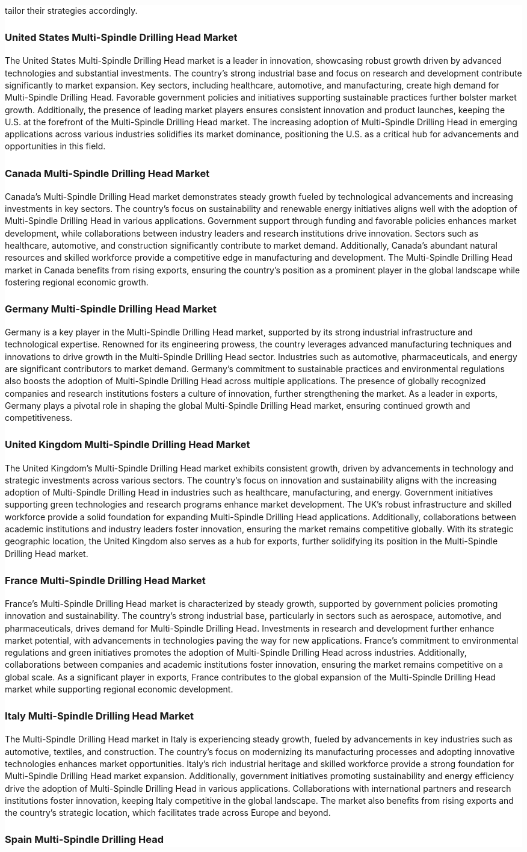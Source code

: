 tailor their strategies accordingly.</p><h3>United States Multi-Spindle Drilling Head Market</h3><p>The United States Multi-Spindle Drilling Head market is a leader in innovation, showcasing robust growth driven by advanced technologies and substantial investments. The country&rsquo;s strong industrial base and focus on research and development contribute significantly to market expansion. Key sectors, including healthcare, automotive, and manufacturing, create high demand for Multi-Spindle Drilling Head. Favorable government policies and initiatives supporting sustainable practices further bolster market growth. Additionally, the presence of leading market players ensures consistent innovation and product launches, keeping the U.S. at the forefront of the Multi-Spindle Drilling Head market. The increasing adoption of Multi-Spindle Drilling Head in emerging applications across various industries solidifies its market dominance, positioning the U.S. as a critical hub for advancements and opportunities in this field.</p><h3>Canada Multi-Spindle Drilling Head Market</h3><p>Canada&rsquo;s Multi-Spindle Drilling Head market demonstrates steady growth fueled by technological advancements and increasing investments in key sectors. The country&rsquo;s focus on sustainability and renewable energy initiatives aligns well with the adoption of Multi-Spindle Drilling Head in various applications. Government support through funding and favorable policies enhances market development, while collaborations between industry leaders and research institutions drive innovation. Sectors such as healthcare, automotive, and construction significantly contribute to market demand. Additionally, Canada&rsquo;s abundant natural resources and skilled workforce provide a competitive edge in manufacturing and development. The Multi-Spindle Drilling Head market in Canada benefits from rising exports, ensuring the country&rsquo;s position as a prominent player in the global landscape while fostering regional economic growth.</p><h3>Germany Multi-Spindle Drilling Head Market</h3><p>Germany is a key player in the Multi-Spindle Drilling Head market, supported by its strong industrial infrastructure and technological expertise. Renowned for its engineering prowess, the country leverages advanced manufacturing techniques and innovations to drive growth in the Multi-Spindle Drilling Head sector. Industries such as automotive, pharmaceuticals, and energy are significant contributors to market demand. Germany&rsquo;s commitment to sustainable practices and environmental regulations also boosts the adoption of Multi-Spindle Drilling Head across multiple applications. The presence of globally recognized companies and research institutions fosters a culture of innovation, further strengthening the market. As a leader in exports, Germany plays a pivotal role in shaping the global Multi-Spindle Drilling Head market, ensuring continued growth and competitiveness.</p><h3>United Kingdom Multi-Spindle Drilling Head Market</h3><p>The United Kingdom&rsquo;s Multi-Spindle Drilling Head market exhibits consistent growth, driven by advancements in technology and strategic investments across various sectors. The country&rsquo;s focus on innovation and sustainability aligns with the increasing adoption of Multi-Spindle Drilling Head in industries such as healthcare, manufacturing, and energy. Government initiatives supporting green technologies and research programs enhance market development. The UK&rsquo;s robust infrastructure and skilled workforce provide a solid foundation for expanding Multi-Spindle Drilling Head applications. Additionally, collaborations between academic institutions and industry leaders foster innovation, ensuring the market remains competitive globally. With its strategic geographic location, the United Kingdom also serves as a hub for exports, further solidifying its position in the Multi-Spindle Drilling Head market.</p><h3>France Multi-Spindle Drilling Head Market</h3><p>France&rsquo;s Multi-Spindle Drilling Head market is characterized by steady growth, supported by government policies promoting innovation and sustainability. The country&rsquo;s strong industrial base, particularly in sectors such as aerospace, automotive, and pharmaceuticals, drives demand for Multi-Spindle Drilling Head. Investments in research and development further enhance market potential, with advancements in technologies paving the way for new applications. France&rsquo;s commitment to environmental regulations and green initiatives promotes the adoption of Multi-Spindle Drilling Head across industries. Additionally, collaborations between companies and academic institutions foster innovation, ensuring the market remains competitive on a global scale. As a significant player in exports, France contributes to the global expansion of the Multi-Spindle Drilling Head market while supporting regional economic development.</p><h3>Italy Multi-Spindle Drilling Head Market</h3><p>The Multi-Spindle Drilling Head market in Italy is experiencing steady growth, fueled by advancements in key industries such as automotive, textiles, and construction. The country&rsquo;s focus on modernizing its manufacturing processes and adopting innovative technologies enhances market opportunities. Italy&rsquo;s rich industrial heritage and skilled workforce provide a strong foundation for Multi-Spindle Drilling Head market expansion. Additionally, government initiatives promoting sustainability and energy efficiency drive the adoption of Multi-Spindle Drilling Head in various applications. Collaborations with international partners and research institutions foster innovation, keeping Italy competitive in the global landscape. The market also benefits from rising exports and the country&rsquo;s strategic location, which facilitates trade across Europe and beyond.</p><h3>Spain Multi-Spindle Drilling Head